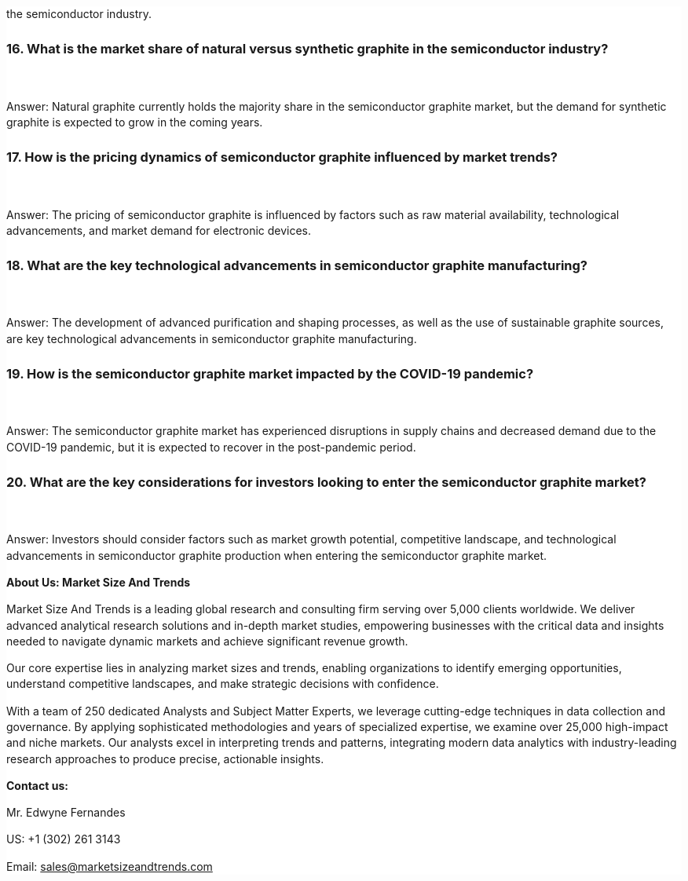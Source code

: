 the semiconductor industry.</p><h3>16. What is the market share of natural versus synthetic graphite in the semiconductor industry?</h3><p>&nbsp;</p><p>Answer: Natural graphite currently holds the majority share in the semiconductor graphite market, but the demand for synthetic graphite is expected to grow in the coming years.</p><h3>17. How is the pricing dynamics of semiconductor graphite influenced by market trends?</h3><p>&nbsp;</p><p>Answer: The pricing of semiconductor graphite is influenced by factors such as raw material availability, technological advancements, and market demand for electronic devices.</p><h3>18. What are the key technological advancements in semiconductor graphite manufacturing?</h3><p>&nbsp;</p><p>Answer: The development of advanced purification and shaping processes, as well as the use of sustainable graphite sources, are key technological advancements in semiconductor graphite manufacturing.</p><h3>19. How is the semiconductor graphite market impacted by the COVID-19 pandemic?</h3><p>&nbsp;</p><p>Answer: The semiconductor graphite market has experienced disruptions in supply chains and decreased demand due to the COVID-19 pandemic, but it is expected to recover in the post-pandemic period.</p><h3>20. What are the key considerations for investors looking to enter the semiconductor graphite market?</h3><p>&nbsp;</p><p>Answer: Investors should consider factors such as market growth potential, competitive landscape, and technological advancements in semiconductor graphite production when entering the semiconductor graphite market.</p></body></html></p><p><strong>About Us:&nbsp;Market Size And Trends</strong></p><p>Market Size And Trends&nbsp;is a leading global research and consulting firm serving over 5,000 clients worldwide. We deliver advanced analytical research solutions and in-depth market studies, empowering businesses with the critical data and insights needed to navigate dynamic markets and achieve significant revenue growth.</p><p>Our core expertise lies in analyzing market sizes and trends, enabling organizations to identify emerging opportunities, understand competitive landscapes, and make strategic decisions with confidence.</p><p>With a team of 250 dedicated Analysts and Subject Matter Experts, we leverage cutting-edge techniques in data collection and governance. By applying sophisticated methodologies and years of specialized expertise, we examine over 25,000 high-impact and niche markets. Our analysts excel in interpreting trends and patterns, integrating modern data analytics with industry-leading research approaches to produce precise, actionable insights.</p><p><strong>Contact us:</strong></p><p>Mr. Edwyne Fernandes</p><p>US: +1 (302) 261 3143</p><p>Email: <a href="mailto:sales@marketsizeandtrends.com">sales@marketsizeandtrends.com</a>&nbsp;</p>
